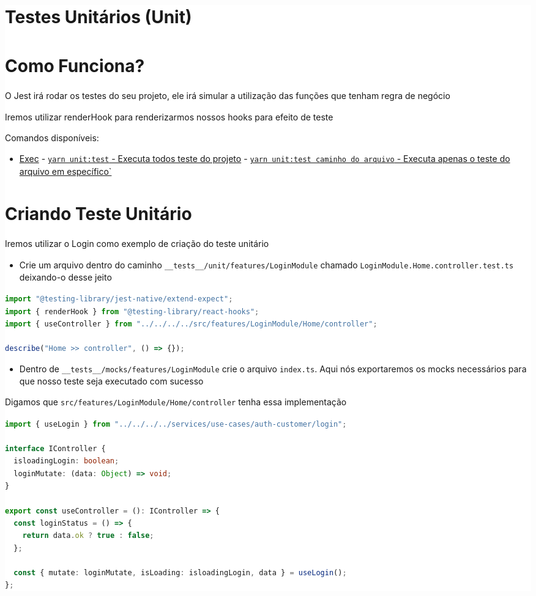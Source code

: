 # Testes Unitários (Unit)

# Como Funciona?

O Jest irá rodar os testes do seu projeto,
ele irá simular a utilização das funções que tenham regra de negócio

Iremos utilizar renderHook para renderizarmos nossos hooks para efeito de teste

Comandos disponíveis:

- [Exec](#desenvolvimento)
      - [`yarn unit:test` - Executa todos teste do projeto](#jest-run)
      - [`yarn unit:test caminho do arquivo` - Executa apenas o teste do arquivo em específico`](#jest-run) 

# Criando Teste Unitário

Iremos utilizar o Login como exemplo de criação do teste unitário

- Crie um arquivo dentro do caminho `__tests__/unit/features/LoginModule` chamado `LoginModule.Home.controller.test.ts` deixando-o desse jeito

```typescript
import "@testing-library/jest-native/extend-expect";
import { renderHook } from "@testing-library/react-hooks";
import { useController } from "../../../../src/features/LoginModule/Home/controller";

describe("Home >> controller", () => {});
```

- Dentro de `__tests__/mocks/features/LoginModule` crie o arquivo `index.ts`.
  Aqui nós exportaremos os mocks necessários para que nosso teste seja executado com sucesso

Digamos que `src/features/LoginModule/Home/controller` tenha essa implementação

```typescript
import { useLogin } from "../../../../services/use-cases/auth-customer/login";

interface IController {
  isloadingLogin: boolean;
  loginMutate: (data: Object) => void;
}

export const useController = (): IController => {
  const loginStatus = () => {
    return data.ok ? true : false;
  };

  const { mutate: loginMutate, isLoading: isloadingLogin, data } = useLogin();
};
```
